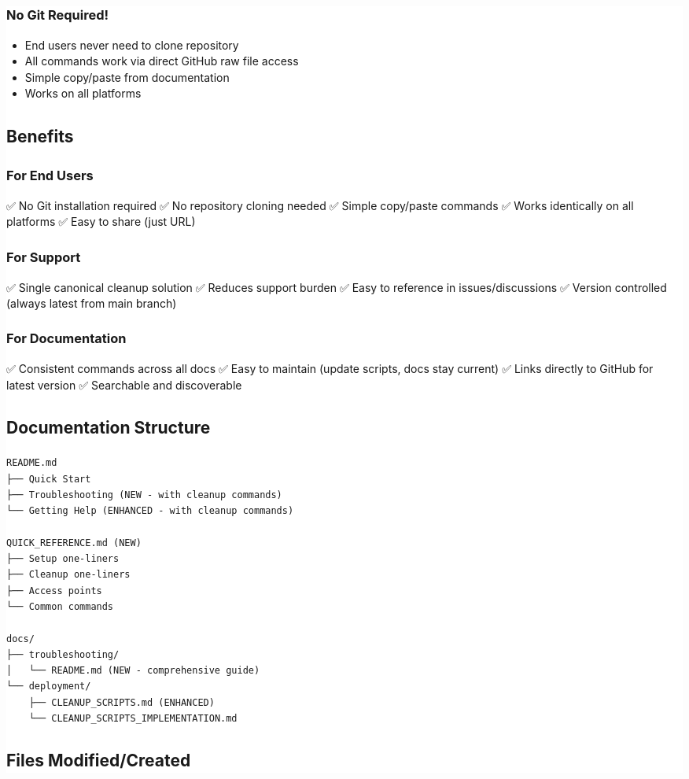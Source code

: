 ### No Git Required!
- End users never need to clone repository
- All commands work via direct GitHub raw file access
- Simple copy/paste from documentation
- Works on all platforms

## Benefits

### For End Users
✅ No Git installation required
✅ No repository cloning needed
✅ Simple copy/paste commands
✅ Works identically on all platforms
✅ Easy to share (just URL)

### For Support
✅ Single canonical cleanup solution
✅ Reduces support burden
✅ Easy to reference in issues/discussions
✅ Version controlled (always latest from main branch)

### For Documentation
✅ Consistent commands across all docs
✅ Easy to maintain (update scripts, docs stay current)
✅ Links directly to GitHub for latest version
✅ Searchable and discoverable

## Documentation Structure

```
README.md
├── Quick Start
├── Troubleshooting (NEW - with cleanup commands)
└── Getting Help (ENHANCED - with cleanup commands)

QUICK_REFERENCE.md (NEW)
├── Setup one-liners
├── Cleanup one-liners
├── Access points
└── Common commands

docs/
├── troubleshooting/
│   └── README.md (NEW - comprehensive guide)
└── deployment/
    ├── CLEANUP_SCRIPTS.md (ENHANCED)
    └── CLEANUP_SCRIPTS_IMPLEMENTATION.md
```

## Files Modified/Created
